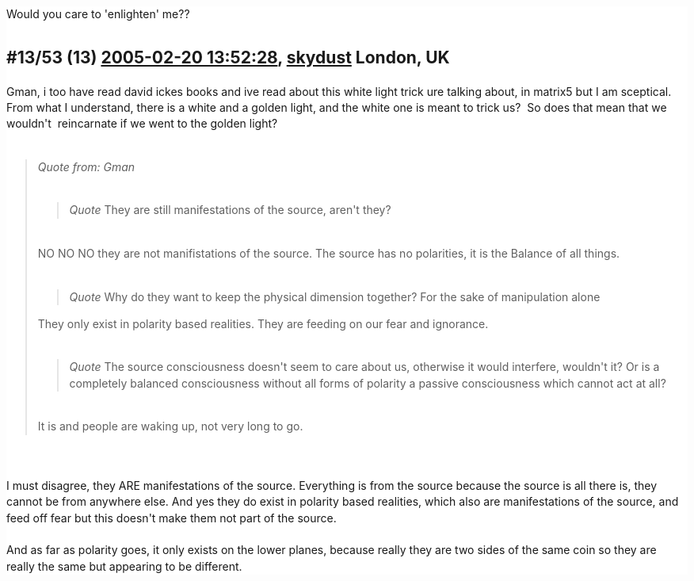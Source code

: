 Would you care to 'enlighten' me??
</section>

## \#13/53 (13) [2005-02-20 13:52:28](https://www.astralpulse.com/forums/index.php?msg=150908), [skydust](https://www.astralpulse.com/forums/profile/?u=8284) London, UK ##
<section>
Gman, i too have read david ickes books and ive read about this white light trick ure talking about, in matrix5 but I am sceptical. From what I understand, there is a white and a golden light, and the white one is meant to trick us?  So does that mean that we wouldn't  reincarnate if we went to the golden light?
<br>
<br>
<blockquote class="bbc_standard_quote">
 <cite>
  Quote from: Gman
 </cite>
 <br>
 <br>
 <blockquote class="bbc_alternate_quote">
  <cite>
   Quote
  </cite>
  They are still manifestations of the source, aren't they?
 </blockquote>
 <br>
 NO NO NO they are not manifistations of the source. The source has no polarities, it is the Balance of all things.
 <br>
 <br>
 <blockquote class="bbc_alternate_quote">
  <cite>
   Quote
  </cite>
  Why do they want to keep the physical dimension together? For the sake of manipulation alone
 </blockquote>
 They only exist in polarity based realities. They are feeding on our fear and ignorance.
 <br>
 <br>
 <blockquote class="bbc_alternate_quote">
  <cite>
   Quote
  </cite>
  The source consciousness doesn't seem to care about us, otherwise it would interfere, wouldn't it? Or is a completely balanced consciousness without all forms of polarity a passive consciousness which cannot act at all?
 </blockquote>
 <br>
 It is and people are waking up, not very long to go.
</blockquote>
<br>
<br>
I must disagree, they ARE manifestations of the source. Everything is from the source because the source is all there is, they cannot be from anywhere else. And yes they do exist in polarity based realities, which also are manifestations of the source, and feed off fear but this doesn't make them not part of the source.
<br>
<br>
And as far as polarity goes, it only exists on the lower planes, because really they are two sides of the same coin so they are really the same but appearing to be different.
</section>
